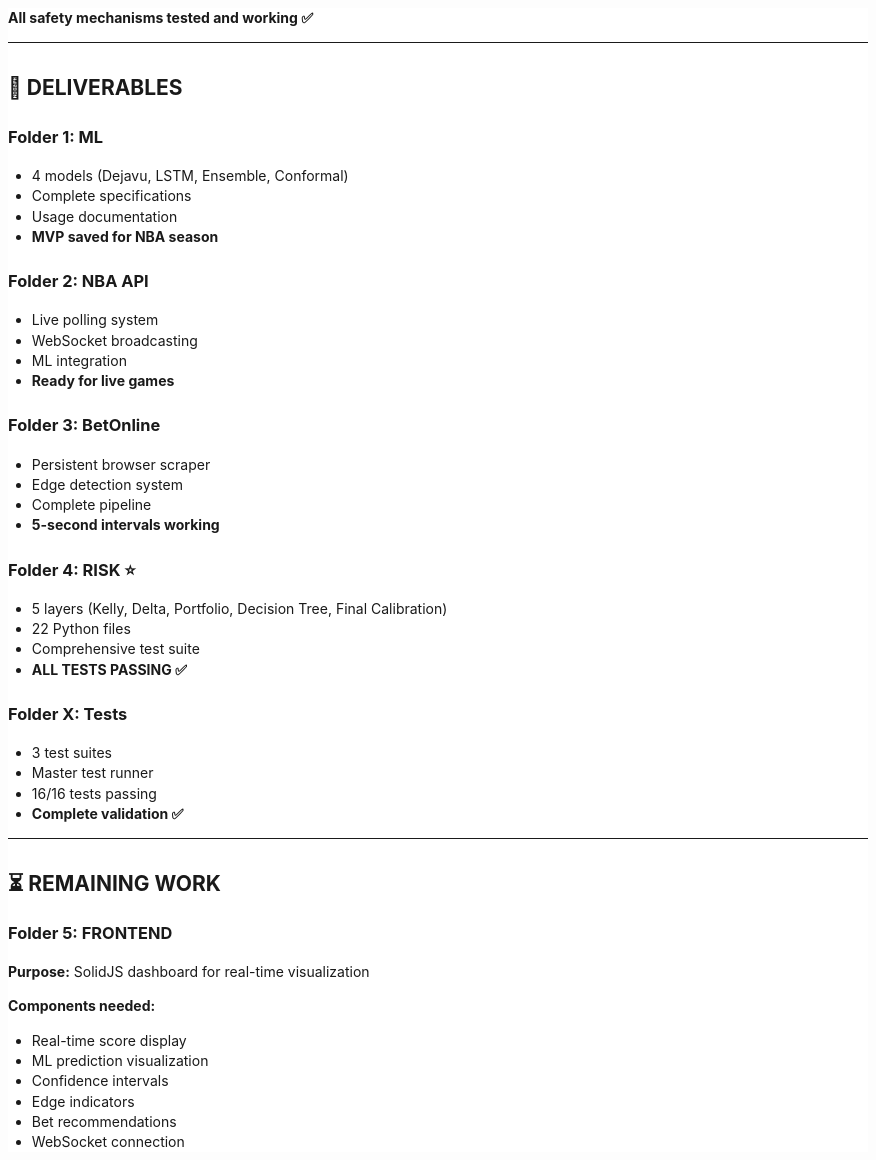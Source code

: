 **All safety mechanisms tested and working ✅**

---

## 📁 DELIVERABLES

### Folder 1: ML
- 4 models (Dejavu, LSTM, Ensemble, Conformal)
- Complete specifications
- Usage documentation
- **MVP saved for NBA season**

### Folder 2: NBA API
- Live polling system
- WebSocket broadcasting
- ML integration
- **Ready for live games**

### Folder 3: BetOnline
- Persistent browser scraper
- Edge detection system
- Complete pipeline
- **5-second intervals working**

### Folder 4: RISK ⭐
- 5 layers (Kelly, Delta, Portfolio, Decision Tree, Final Calibration)
- 22 Python files
- Comprehensive test suite
- **ALL TESTS PASSING ✅**

### Folder X: Tests
- 3 test suites
- Master test runner
- 16/16 tests passing
- **Complete validation ✅**

---

## ⏳ REMAINING WORK

### Folder 5: FRONTEND
**Purpose:** SolidJS dashboard for real-time visualization

**Components needed:**
- Real-time score display
- ML prediction visualization
- Confidence intervals
- Edge indicators
- Bet recommendations
- WebSocket connection
